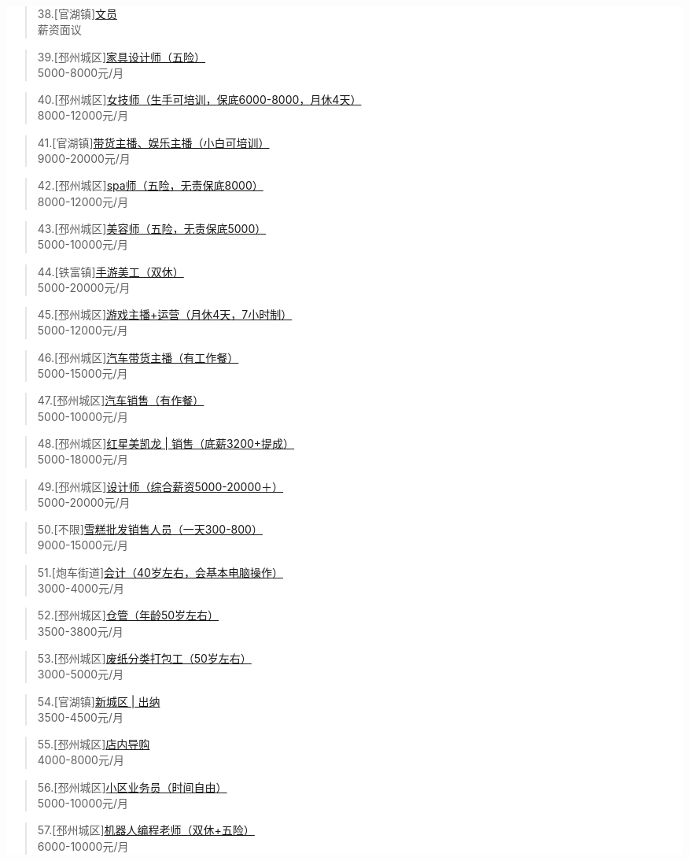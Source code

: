 >38.[官湖镇][文员](https://www.pizhouzhipin.com/job/23900)<br>
>薪资面议

>39.[邳州城区][家具设计师（五险）](https://www.pizhouzhipin.com/job/17853)<br>
>5000-8000元/月

>40.[邳州城区][女技师（生手可培训，保底6000-8000，月休4天）](https://www.pizhouzhipin.com/job/26367)<br>
>8000-12000元/月

>41.[官湖镇][带货主播、娱乐主播（小白可培训）](https://www.pizhouzhipin.com/job/29826)<br>
>9000-20000元/月

>42.[邳州城区][spa师（五险，无责保底8000）](https://www.pizhouzhipin.com/job/28229)<br>
>8000-12000元/月

>43.[邳州城区][美容师（五险，无责保底5000）](https://www.pizhouzhipin.com/job/28228)<br>
>5000-10000元/月

>44.[铁富镇][手游美工（双休）](https://www.pizhouzhipin.com/job/29550)<br>
>5000-20000元/月

>45.[邳州城区][游戏主播+运营（月休4天，7小时制）](https://www.pizhouzhipin.com/job/28334)<br>
>5000-12000元/月

>46.[邳州城区][汽车带货主播（有工作餐）](https://www.pizhouzhipin.com/job/29878)<br>
>5000-15000元/月

>47.[邳州城区][汽车销售（有作餐）](https://www.pizhouzhipin.com/job/29877)<br>
>5000-10000元/月

>48.[邳州城区][红星美凯龙 | 销售（底薪3200+提成）](https://www.pizhouzhipin.com/job/15062)<br>
>5000-18000元/月

>49.[邳州城区][设计师（综合薪资5000-20000＋）](https://www.pizhouzhipin.com/job/15060)<br>
>5000-20000元/月

>50.[不限][雪糕批发销售人员（一天300-800）](https://www.pizhouzhipin.com/job/29810)<br>
>9000-15000元/月

>51.[炮车街道][会计（40岁左右，会基本电脑操作）](https://www.pizhouzhipin.com/job/28336)<br>
>3000-4000元/月

>52.[邳州城区][仓管（年龄50岁左右）](https://www.pizhouzhipin.com/job/28498)<br>
>3500-3800元/月

>53.[邳州城区][废纸分类打包工（50岁左右）](https://www.pizhouzhipin.com/job/29666)<br>
>3000-5000元/月

>54.[官湖镇][新城区 | 出纳](https://www.pizhouzhipin.com/job/29910)<br>
>3500-4500元/月

>55.[邳州城区][店内导购](https://www.pizhouzhipin.com/job/29097)<br>
>4000-8000元/月

>56.[邳州城区][小区业务员（时间自由）](https://www.pizhouzhipin.com/job/29096)<br>
>5000-10000元/月

>57.[邳州城区][机器人编程老师（双休+五险）](https://www.pizhouzhipin.com/job/20979)<br>
>6000-10000元/月
